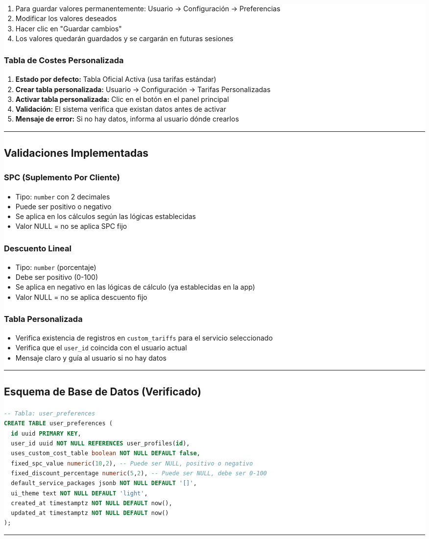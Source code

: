 1. Para guardar valores permanentemente: Usuario → Configuración → Preferencias
2. Modificar los valores deseados
3. Hacer clic en "Guardar cambios"
4. Los valores quedarán guardados y se cargarán en futuras sesiones

### Tabla de Costes Personalizada

1. **Estado por defecto:** Tabla Oficial Activa (usa tarifas estándar)
2. **Crear tabla personalizada:** Usuario → Configuración → Tarifas Personalizadas
3. **Activar tabla personalizada:** Clic en el botón en el panel principal
4. **Validación:** El sistema verifica que existan datos antes de activar
5. **Mensaje de error:** Si no hay datos, informa al usuario dónde crearlos

---

## Validaciones Implementadas

### SPC (Suplemento Por Cliente)
- Tipo: `number` con 2 decimales
- Puede ser positivo o negativo
- Se aplica en los cálculos según las lógicas establecidas
- Valor NULL = no se aplica SPC fijo

### Descuento Lineal
- Tipo: `number` (porcentaje)
- Debe ser positivo (0-100)
- Se aplica en negativo en las lógicas de cálculo (ya establecidas en la app)
- Valor NULL = no se aplica descuento fijo

### Tabla Personalizada
- Verifica existencia de registros en `custom_tariffs` para el servicio seleccionado
- Verifica que el `user_id` coincida con el usuario actual
- Mensaje claro y guía al usuario si no hay datos

---

## Esquema de Base de Datos (Verificado)

```sql
-- Tabla: user_preferences
CREATE TABLE user_preferences (
  id uuid PRIMARY KEY,
  user_id uuid NOT NULL REFERENCES user_profiles(id),
  uses_custom_cost_table boolean NOT NULL DEFAULT false,
  fixed_spc_value numeric(10,2), -- Puede ser NULL, positivo o negativo
  fixed_discount_percentage numeric(5,2), -- Puede ser NULL, debe ser 0-100
  default_service_packages jsonb NOT NULL DEFAULT '[]',
  ui_theme text NOT NULL DEFAULT 'light',
  created_at timestamptz NOT NULL DEFAULT now(),
  updated_at timestamptz NOT NULL DEFAULT now()
);
```

---